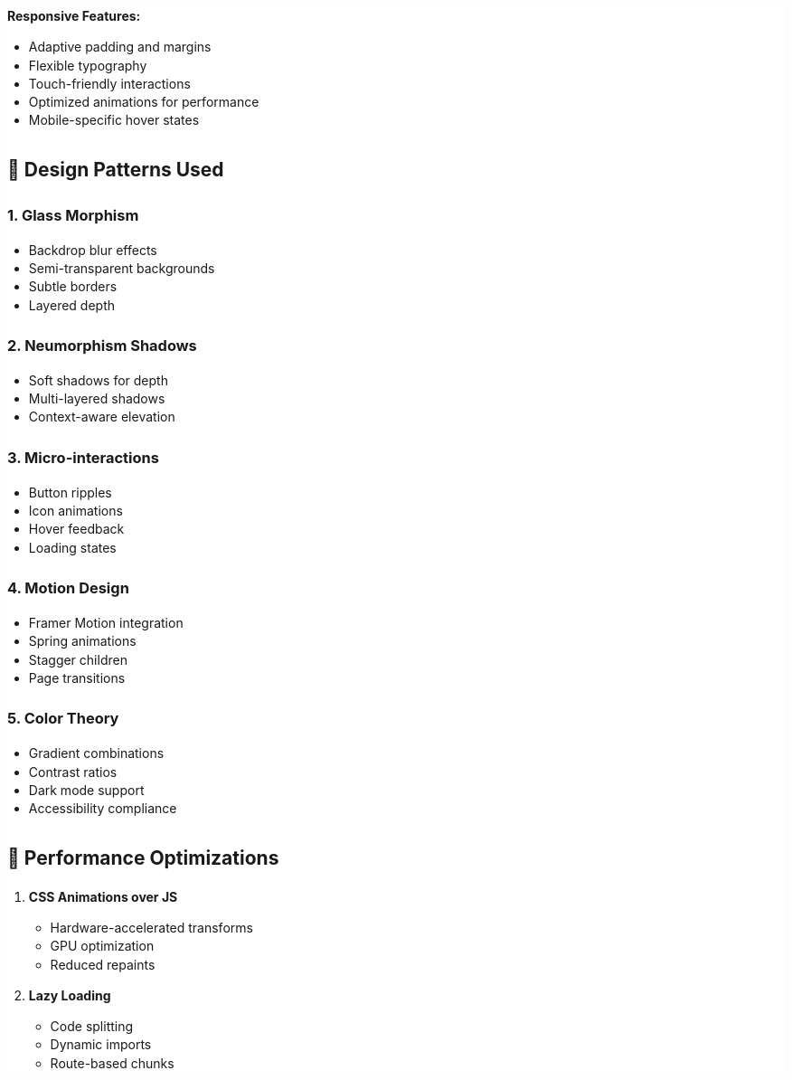 **Responsive Features:**
- Adaptive padding and margins
- Flexible typography
- Touch-friendly interactions
- Optimized animations for performance
- Mobile-specific hover states

## 🎨 Design Patterns Used

### 1. **Glass Morphism**
- Backdrop blur effects
- Semi-transparent backgrounds
- Subtle borders
- Layered depth

### 2. **Neumorphism Shadows**
- Soft shadows for depth
- Multi-layered shadows
- Context-aware elevation

### 3. **Micro-interactions**
- Button ripples
- Icon animations
- Hover feedback
- Loading states

### 4. **Motion Design**
- Framer Motion integration
- Spring animations
- Stagger children
- Page transitions

### 5. **Color Theory**
- Gradient combinations
- Contrast ratios
- Dark mode support
- Accessibility compliance

## 🚀 Performance Optimizations

1. **CSS Animations over JS**
   - Hardware-accelerated transforms
   - GPU optimization
   - Reduced repaints

2. **Lazy Loading**
   - Code splitting
   - Dynamic imports
   - Route-based chunks
